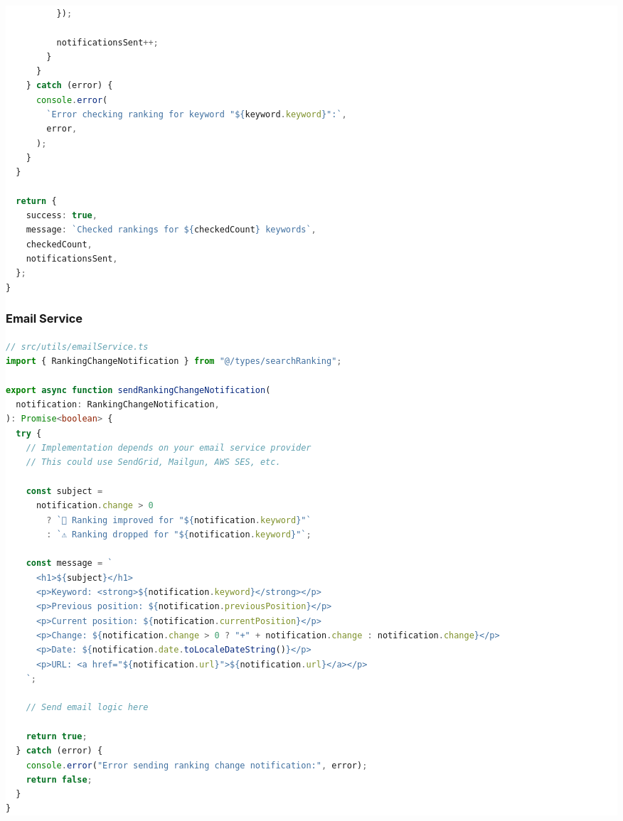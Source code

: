 ```typescript
          });

          notificationsSent++;
        }
      }
    } catch (error) {
      console.error(
        `Error checking ranking for keyword "${keyword.keyword}":`,
        error,
      );
    }
  }

  return {
    success: true,
    message: `Checked rankings for ${checkedCount} keywords`,
    checkedCount,
    notificationsSent,
  };
}
```

### Email Service

```typescript
// src/utils/emailService.ts
import { RankingChangeNotification } from "@/types/searchRanking";

export async function sendRankingChangeNotification(
  notification: RankingChangeNotification,
): Promise<boolean> {
  try {
    // Implementation depends on your email service provider
    // This could use SendGrid, Mailgun, AWS SES, etc.

    const subject =
      notification.change > 0
        ? `🎉 Ranking improved for "${notification.keyword}"`
        : `⚠️ Ranking dropped for "${notification.keyword}"`;

    const message = `
      <h1>${subject}</h1>
      <p>Keyword: <strong>${notification.keyword}</strong></p>
      <p>Previous position: ${notification.previousPosition}</p>
      <p>Current position: ${notification.currentPosition}</p>
      <p>Change: ${notification.change > 0 ? "+" + notification.change : notification.change}</p>
      <p>Date: ${notification.date.toLocaleDateString()}</p>
      <p>URL: <a href="${notification.url}">${notification.url}</a></p>
    `;

    // Send email logic here

    return true;
  } catch (error) {
    console.error("Error sending ranking change notification:", error);
    return false;
  }
}
```
